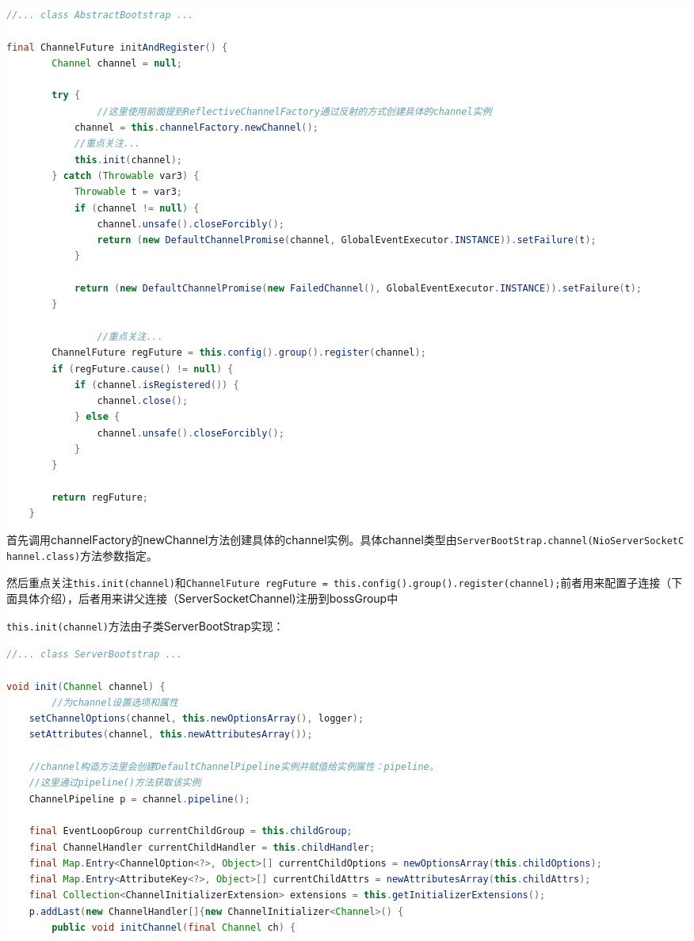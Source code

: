 ```java
//... class AbstractBootstrap ...

final ChannelFuture initAndRegister() {
        Channel channel = null;

        try {
		        //这里使用前面提到ReflectiveChannelFactory通过反射的方式创建具体的channel实例
            channel = this.channelFactory.newChannel();
            //重点关注...
            this.init(channel);
        } catch (Throwable var3) {
            Throwable t = var3;
            if (channel != null) {
                channel.unsafe().closeForcibly();
                return (new DefaultChannelPromise(channel, GlobalEventExecutor.INSTANCE)).setFailure(t);
            }

            return (new DefaultChannelPromise(new FailedChannel(), GlobalEventExecutor.INSTANCE)).setFailure(t);
        }
        
				//重点关注...
        ChannelFuture regFuture = this.config().group().register(channel);
        if (regFuture.cause() != null) {
            if (channel.isRegistered()) {
                channel.close();
            } else {
                channel.unsafe().closeForcibly();
            }
        }

        return regFuture;
    }
```

首先调用channelFactory的newChannel方法创建具体的channel实例。具体channel类型由`ServerBootStrap.channel(NioServerSocketChannel.class)`方法参数指定。

然后重点关注`this.init(channel)`和`ChannelFuture regFuture = this.config().group().register(channel);`前者用来配置子连接（下面具体介绍），后者用来讲父连接（ServerSocketChannel)注册到bossGroup中

`this.init(channel)`方法由子类ServerBootStrap实现：

```java
//... class ServerBootstrap ...

void init(Channel channel) {
		//为channel设置选项和属性
    setChannelOptions(channel, this.newOptionsArray(), logger);
    setAttributes(channel, this.newAttributesArray());
    
    //channel构造方法里会创建DefaultChannelPipeline实例并赋值给实例属性：pipeline。
    //这里通过pipeline()方法获取该实例
    ChannelPipeline p = channel.pipeline();
    
    final EventLoopGroup currentChildGroup = this.childGroup;
    final ChannelHandler currentChildHandler = this.childHandler;
    final Map.Entry<ChannelOption<?>, Object>[] currentChildOptions = newOptionsArray(this.childOptions);
    final Map.Entry<AttributeKey<?>, Object>[] currentChildAttrs = newAttributesArray(this.childAttrs);
    final Collection<ChannelInitializerExtension> extensions = this.getInitializerExtensions();
    p.addLast(new ChannelHandler[]{new ChannelInitializer<Channel>() {
        public void initChannel(final Channel ch) {
```